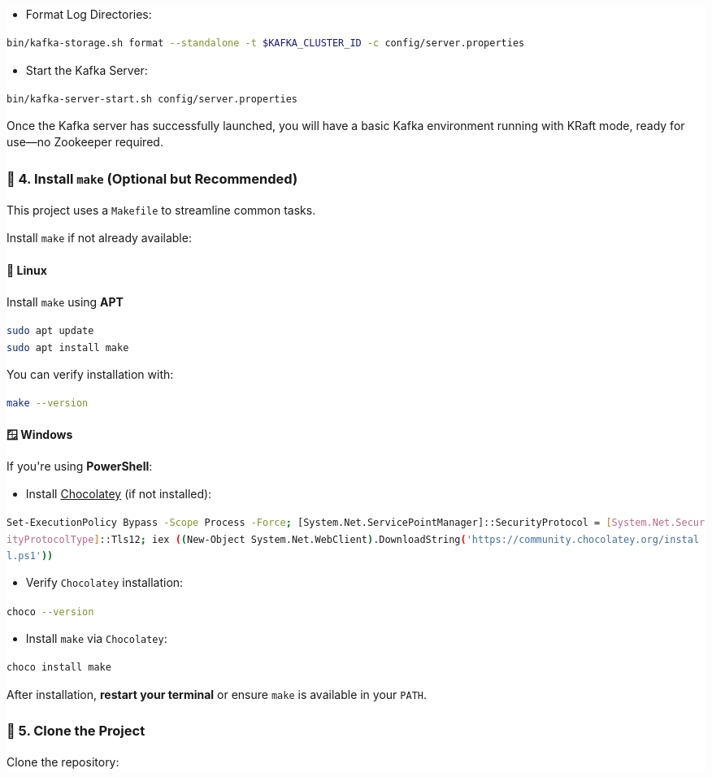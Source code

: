 - Format Log Directories:  
```bash
bin/kafka-storage.sh format --standalone -t $KAFKA_CLUSTER_ID -c config/server.properties
```  

- Start the Kafka Server:  
```bash
bin/kafka-server-start.sh config/server.properties
```  

Once the Kafka server has successfully launched, you will have a basic Kafka environment running with KRaft mode, ready for use—no Zookeeper required.  


### 🧰 4. Install `make` (Optional but Recommended)  
This project uses a `Makefile` to streamline common tasks.  

Install `make` if not already available:  

#### 🐧 Linux  

Install `make` using **APT**  

```bash
sudo apt update
sudo apt install make
```  

You can verify installation with:   
```bash
make --version
```  

#### 🪟 Windows  

If you're using **PowerShell**:  

- Install [Chocolatey](https://chocolatey.org/install) (if not installed):  
```bash
Set-ExecutionPolicy Bypass -Scope Process -Force; [System.Net.ServicePointManager]::SecurityProtocol = [System.Net.SecurityProtocolType]::Tls12; iex ((New-Object System.Net.WebClient).DownloadString('https://community.chocolatey.org/install.ps1'))
```  

- Verify `Chocolatey` installation:  
```bash
choco --version
```  

- Install `make` via `Chocolatey`:  
```bash
choco install make
```  

After installation, **restart your terminal** or ensure `make` is available in your `PATH`.  

### 🔁 5. Clone the Project  

Clone the repository:  
